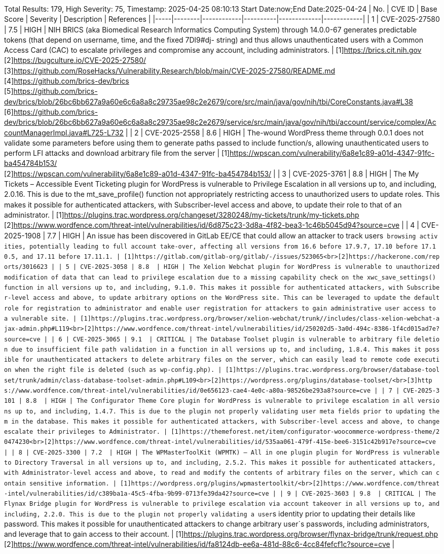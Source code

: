 Total Results: 179, High Severity: 75, Timestamp: 2025-04-25 08:10:13
Start Date:now;End Date:2025-04-24
| No. | CVE ID | Base Score | Severity | Description | References |
|-----|--------|------------|----------|-------------|------------|
| 1 | CVE-2025-27580 | 7.5  | HIGH | NIH BRICS (aka Biomedical Research Informatics Computing System) through 14.0.0-67 generates predictable tokens (that depend on username, time, and the fixed 7Dl9#dj- string) and thus allows unauthenticated users with a Common Access Card (CAC) to escalate privileges and compromise any account, including administrators. | [1]https://brics.cit.nih.gov<br>[2]https://bugculture.io/CVE-2025-27580/<br>[3]https://github.com/RoseHacks/Vulnerability.Research/blob/main/CVE-2025-27580/README.md<br>[4]https://github.com/brics-dev/brics<br>[5]https://github.com/brics-dev/brics/blob/26bc6bb627a9a60e6c6a8a8c29735ae98c2e2679/core/src/main/java/gov/nih/tbi/CoreConstants.java#L38<br>[6]https://github.com/brics-dev/brics/blob/26bc6bb627a9a60e6c6a8a8c29735ae98c2e2679/service/src/main/java/gov/nih/tbi/account/service/complex/AccountManagerImpl.java#L725-L732 |
| 2 | CVE-2025-2558 | 8.6  | HIGH | The-wound WordPress theme through 0.0.1 does not validate some parameters before using them to generate paths passed to include function/s, allowing unauthenticated users to perform LFI attacks and download arbitrary file from the server | [1]https://wpscan.com/vulnerability/6a8e1c89-a01d-4347-91fc-ba454784b153/<br>[2]https://wpscan.com/vulnerability/6a8e1c89-a01d-4347-91fc-ba454784b153/ |
| 3 | CVE-2025-3761 | 8.8  | HIGH | The My Tickets – Accessible Event Ticketing plugin for WordPress is vulnerable to Privilege Escalation in all versions up to, and including, 2.0.16. This is due to the mt_save_profile() function not appropriately restricting access to unauthorized users to update roles. This makes it possible for authenticated attackers, with Subscriber-level access and above, to update their role to that of an administrator. | [1]https://plugins.trac.wordpress.org/changeset/3280248/my-tickets/trunk/my-tickets.php<br>[2]https://www.wordfence.com/threat-intel/vulnerabilities/id/6d875c23-3d8a-4f82-bea3-1c46b5045d94?source=cve |
| 4 | CVE-2025-1908 | 7.7  | HIGH | An issue has been discovered in GitLab EE/CE that could allow an attacker to track users` browsing activities, potentially leading to full account take-over, affecting all versions from 16.6 before 17.9.7, 17.10 before 17.10.5, and 17.11 before 17.11.1. | [1]https://gitlab.com/gitlab-org/gitlab/-/issues/523065<br>[2]https://hackerone.com/reports/3016623 |
| 5 | CVE-2025-3058 | 8.8  | HIGH | The Xelion Webchat plugin for WordPress is vulnerable to unauthorized modification of data that can lead to privilege escalation due to a missing capability check on the xwc_save_settings() function in all versions up to, and including, 9.1.0. This makes it possible for authenticated attackers, with Subscriber-level access and above, to update arbitrary options on the WordPress site. This can be leveraged to update the default role for registration to administrator and enable user registration for attackers to gain administrative user access to a vulnerable site. | [1]https://plugins.trac.wordpress.org/browser/xelion-webchat/trunk//includes/class-xelion-webchat-ajax-admin.php#L119<br>[2]https://www.wordfence.com/threat-intel/vulnerabilities/id/250202d5-3a0d-494c-8386-1f4cd015ad7e?source=cve |
| 6 | CVE-2025-3065 | 9.1  | CRITICAL | The Database Toolset plugin is vulnerable to arbitrary file deletion due to insufficient file path validation in a function in all versions up to, and including, 1.8.4. This makes it possible for unauthenticated attackers to delete arbitrary files on the server, which can easily lead to remote code execution when the right file is deleted (such as wp-config.php). | [1]https://plugins.trac.wordpress.org/browser/database-toolset/trunk/admin/class-database-toolset-admin.php#L109<br>[2]https://wordpress.org/plugins/database-toolset/<br>[3]https://www.wordfence.com/threat-intel/vulnerabilities/id/0e656123-cae4-4e0c-a80a-98526be293a8?source=cve |
| 7 | CVE-2025-3101 | 8.8  | HIGH | The Configurator Theme Core plugin for WordPress is vulnerable to privilege escalation in all versions up to, and including, 1.4.7. This is due to the plugin not properly validating user meta fields prior to updating them in the database. This makes it possible for authenticated attackers, with Subscriber-level access and above, to change escalate their privileges to Administrator. | [1]https://themeforest.net/item/configurator-woocommerce-wordpress-theme/20474230<br>[2]https://www.wordfence.com/threat-intel/vulnerabilities/id/535aa061-479f-415e-bee6-3151c42b917e?source=cve |
| 8 | CVE-2025-3300 | 7.2  | HIGH | The WPMasterToolKit (WPMTK) – All in one plugin plugin for WordPress is vulnerable to Directory Traversal in all versions up to, and including, 2.5.2. This makes it possible for authenticated attackers, with Administrator-level access and above, to read and modify the contents of arbitrary files on the server, which can contain sensitive information. | [1]https://wordpress.org/plugins/wpmastertoolkit/<br>[2]https://www.wordfence.com/threat-intel/vulnerabilities/id/c389ba1a-45c5-4fba-9b99-0713fe39da42?source=cve |
| 9 | CVE-2025-3603 | 9.8  | CRITICAL | The Flynax Bridge plugin for WordPress is vulnerable to privilege escalation via account takeover in all versions up to, and including, 2.2.0. This is due to the plugin not properly validating a user`s identity prior to updating their details like password. This makes it possible for unauthenticated attackers to change arbitrary user`s passwords, including administrators, and leverage that to gain access to their account. | [1]https://plugins.trac.wordpress.org/browser/flynax-bridge/trunk/request.php<br>[2]https://www.wordfence.com/threat-intel/vulnerabilities/id/fa8124db-ee6a-481d-88c6-4cc84fefcf1c?source=cve |